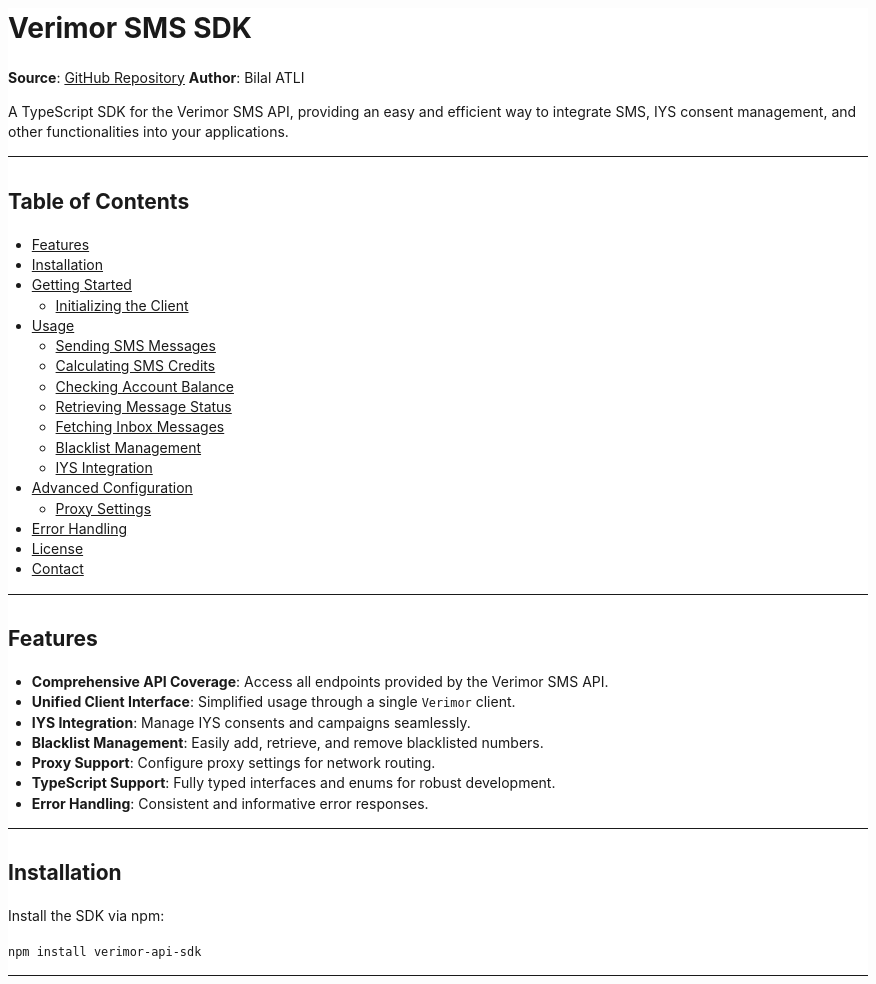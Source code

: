# Verimor SMS SDK

**Source**: [GitHub Repository](https://github.com/bilalatli/verimor-nodejs-sdk)
**Author**: Bilal ATLI

A TypeScript SDK for the Verimor SMS API, providing an easy and efficient way to integrate SMS, IYS consent management,
and other functionalities into your applications.

---

## Table of Contents

- [Features](#features)
- [Installation](#installation)
- [Getting Started](#getting-started)
  - [Initializing the Client](#initializing-the-client)
- [Usage](#usage)
  - [Sending SMS Messages](#sending-sms-messages)
  - [Calculating SMS Credits](#calculating-sms-credits)
  - [Checking Account Balance](#checking-account-balance)
  - [Retrieving Message Status](#retrieving-message-status)
  - [Fetching Inbox Messages](#fetching-inbox-messages)
  - [Blacklist Management](#blacklist-management)
  - [IYS Integration](#iys-integration)
- [Advanced Configuration](#advanced-configuration)
  - [Proxy Settings](#proxy-settings)
- [Error Handling](#error-handling)
- [License](#license)
- [Contact](#contact)

---

## Features

- **Comprehensive API Coverage**: Access all endpoints provided by the Verimor SMS API.
- **Unified Client Interface**: Simplified usage through a single `Verimor` client.
- **IYS Integration**: Manage IYS consents and campaigns seamlessly.
- **Blacklist Management**: Easily add, retrieve, and remove blacklisted numbers.
- **Proxy Support**: Configure proxy settings for network routing.
- **TypeScript Support**: Fully typed interfaces and enums for robust development.
- **Error Handling**: Consistent and informative error responses.

---

## Installation

Install the SDK via npm:

```bash
npm install verimor-api-sdk
```

---